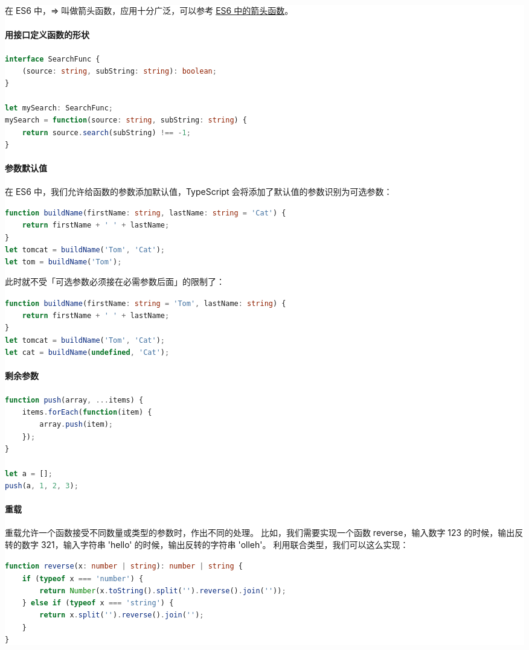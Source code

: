 在 ES6 中，=> 叫做箭头函数，应用十分广泛，可以参考 [ES6 中的箭头函数](http://es6.ruanyifeng.com/#docs/function#%E7%AE%AD%E5%A4%B4%E5%87%BD%E6%95%B0)。

#### 用接口定义函数的形状
``` ts
interface SearchFunc {
    (source: string, subString: string): boolean;
}

let mySearch: SearchFunc;
mySearch = function(source: string, subString: string) {
    return source.search(subString) !== -1;
}
```

#### 参数默认值
在 ES6 中，我们允许给函数的参数添加默认值，TypeScript 会将添加了默认值的参数识别为可选参数：
``` ts
function buildName(firstName: string, lastName: string = 'Cat') {
    return firstName + ' ' + lastName;
}
let tomcat = buildName('Tom', 'Cat');
let tom = buildName('Tom');
```
此时就不受「可选参数必须接在必需参数后面」的限制了：
``` ts
function buildName(firstName: string = 'Tom', lastName: string) {
    return firstName + ' ' + lastName;
}
let tomcat = buildName('Tom', 'Cat');
let cat = buildName(undefined, 'Cat');
```

#### 剩余参数
``` ts
function push(array, ...items) {
    items.forEach(function(item) {
        array.push(item);
    });
}

let a = [];
push(a, 1, 2, 3);
```

#### 重载
重载允许一个函数接受不同数量或类型的参数时，作出不同的处理。
比如，我们需要实现一个函数 reverse，输入数字 123 的时候，输出反转的数字 321，输入字符串 'hello' 的时候，输出反转的字符串 'olleh'。
利用联合类型，我们可以这么实现：
``` ts
function reverse(x: number | string): number | string {
    if (typeof x === 'number') {
        return Number(x.toString().split('').reverse().join(''));
    } else if (typeof x === 'string') {
        return x.split('').reverse().join('');
    }
}
```

